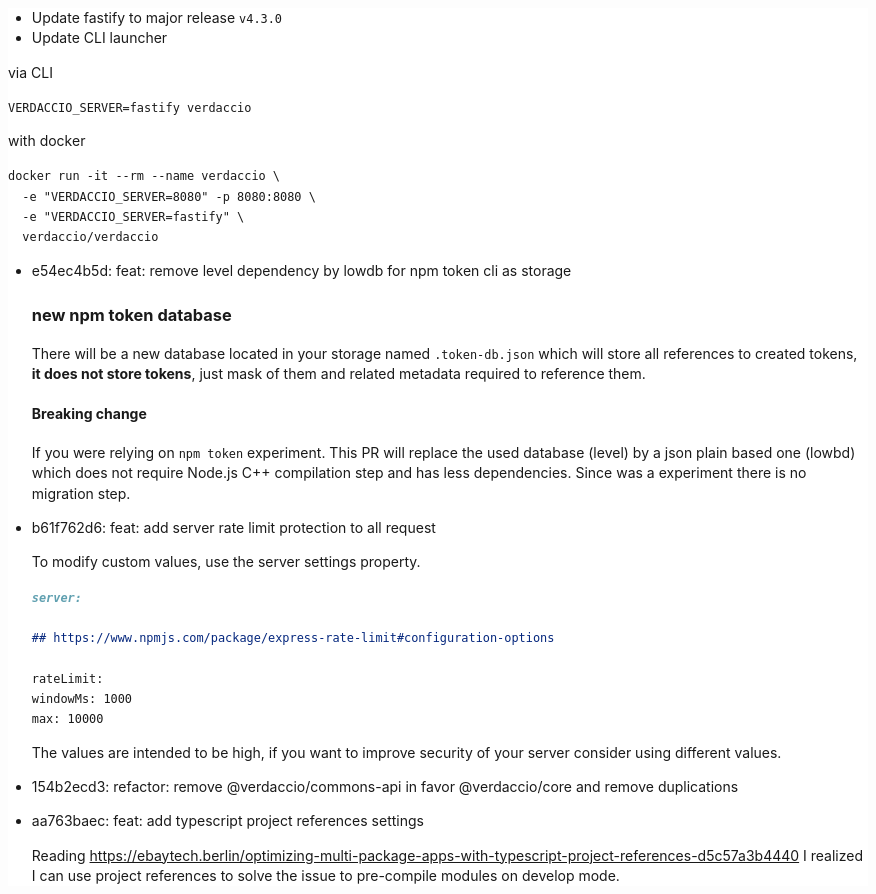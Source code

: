   - Update fastify to major release `v4.3.0`
  - Update CLI launcher

  via CLI

  ```
  VERDACCIO_SERVER=fastify verdaccio
  ```

  with docker

  ```
  docker run -it --rm --name verdaccio \
    -e "VERDACCIO_SERVER=8080" -p 8080:8080 \
    -e "VERDACCIO_SERVER=fastify" \
    verdaccio/verdaccio
  ```

- e54ec4b5d: feat: remove level dependency by lowdb for npm token cli as storage

  ### new npm token database

  There will be a new database located in your storage named `.token-db.json` which
  will store all references to created tokens, **it does not store tokens**, just
  mask of them and related metadata required to reference them.

  #### Breaking change

  If you were relying on `npm token` experiment. This PR will replace the
  used database (level) by a json plain based one (lowbd) which does not
  require Node.js C++ compilation step and has less dependencies. Since was
  a experiment there is no migration step.

- b61f762d6: feat: add server rate limit protection to all request

  To modify custom values, use the server settings property.

  ```markdown
  server:

  ## https://www.npmjs.com/package/express-rate-limit#configuration-options

  rateLimit:
  windowMs: 1000
  max: 10000
  ```

  The values are intended to be high, if you want to improve security of your server consider
  using different values.

- 154b2ecd3: refactor: remove @verdaccio/commons-api in favor @verdaccio/core and remove duplications
- aa763baec: feat: add typescript project references settings

  Reading https://ebaytech.berlin/optimizing-multi-package-apps-with-typescript-project-references-d5c57a3b4440 I realized I can use project references to solve the issue to pre-compile modules on develop mode.
